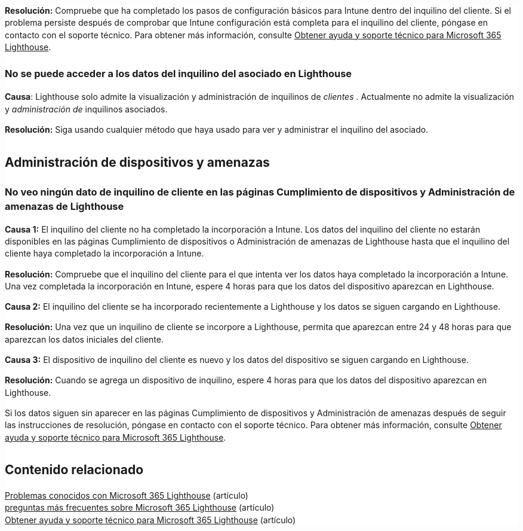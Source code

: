 **Resolución:** Compruebe que ha completado los pasos de configuración básicos para Intune dentro del inquilino del cliente. Si el problema persiste después de comprobar que Intune configuración está completa para el inquilino del cliente, póngase en contacto con el soporte técnico. Para obtener más información, consulte [Obtener ayuda y soporte técnico para Microsoft 365 Lighthouse](m365-lighthouse-get-help-and-support.md).

### <a name="cant-access-partner-tenant-data-in-lighthouse"></a>No se puede acceder a los datos del inquilino del asociado en Lighthouse

**Causa**: Lighthouse solo admite la visualización y administración de inquilinos de *clientes* . Actualmente no admite la visualización y *administración de* inquilinos asociados.

**Resolución:** Siga usando cualquier método que haya usado para ver y administrar el inquilino del asociado.

## <a name="device-and-threat-management"></a>Administración de dispositivos y amenazas 

### <a name="i-dont-see-any-customer-tenant-data-on-the-device-compliance-and-threat-management-pages-of-lighthouse"></a>No veo ningún dato de inquilino de cliente en las páginas Cumplimiento de dispositivos y Administración de amenazas de Lighthouse

**Causa 1:** El inquilino del cliente no ha completado la incorporación a Intune. Los datos del inquilino del cliente no estarán disponibles en las páginas Cumplimiento de dispositivos o Administración de amenazas de Lighthouse hasta que el inquilino del cliente haya completado la incorporación a Intune.

**Resolución:** Compruebe que el inquilino del cliente para el que intenta ver los datos haya completado la incorporación a Intune. Una vez completada la incorporación en Intune, espere 4 horas para que los datos del dispositivo aparezcan en Lighthouse.

**Causa 2:** El inquilino del cliente se ha incorporado recientemente a Lighthouse y los datos se siguen cargando en Lighthouse.

**Resolución:** Una vez que un inquilino de cliente se incorpore a Lighthouse, permita que aparezcan entre 24 y 48 horas para que aparezcan los datos iniciales del cliente.

**Causa 3:** El dispositivo de inquilino del cliente es nuevo y los datos del dispositivo se siguen cargando en Lighthouse.

**Resolución:** Cuando se agrega un dispositivo de inquilino, espere 4 horas para que los datos del dispositivo aparezcan en Lighthouse.

Si los datos siguen sin aparecer en las páginas Cumplimiento de dispositivos y Administración de amenazas después de seguir las instrucciones de resolución, póngase en contacto con el soporte técnico. Para obtener más información, consulte [Obtener ayuda y soporte técnico para Microsoft 365 Lighthouse](m365-lighthouse-get-help-and-support.md).

## <a name="related-content"></a>Contenido relacionado

[Problemas conocidos con Microsoft 365 Lighthouse](m365-lighthouse-known-issues.md) (artículo)\
[preguntas más frecuentes sobre Microsoft 365 Lighthouse](m365-lighthouse-faq.yml) (artículo)\
[Obtener ayuda y soporte técnico para Microsoft 365 Lighthouse](m365-lighthouse-get-help-and-support.md) (artículo)
